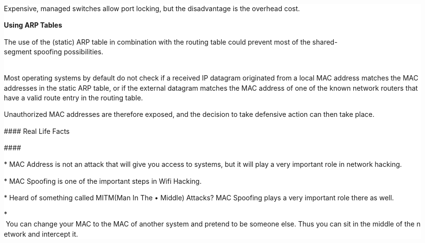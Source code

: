 ​Expensive, managed switches allow port locking, but the disadvantage is the overhead cost. 
  
 ​**Using ARP Tables** 
  
 ​The use of the (static) ARP table in combination with the routing table could prevent most of the shared-segment spoofing possibilities. 
  
 ​Most operating systems by default do not check if a received IP datagram originated from a local MAC address matches the MAC addresses in the static ARP table, or if the external datagram matches the MAC address of one of the known network routers that have a valid route entry in the routing table. 
  
 ​Unauthorized MAC addresses are therefore exposed, and the decision to take defensive action can then take place. 
  
 ​####​ ​Real Life Facts 
  
 ​####​  
  
 ​*​ MAC Address is not an attack that will give you access to systems, but it will play a very important role in network hacking. 
  
  
 ​*​ MAC Spoofing is one of the important steps in Wifi Hacking. 
  
  
 ​*​ Heard of something called MITM(Man In The • Middle) Attacks? MAC Spoofing plays a very important role there as well. 
  
  
 ​*​ You can change your MAC to the MAC of another system and pretend to be someone else. Thus you can sit in the middle of the network and intercept it.
